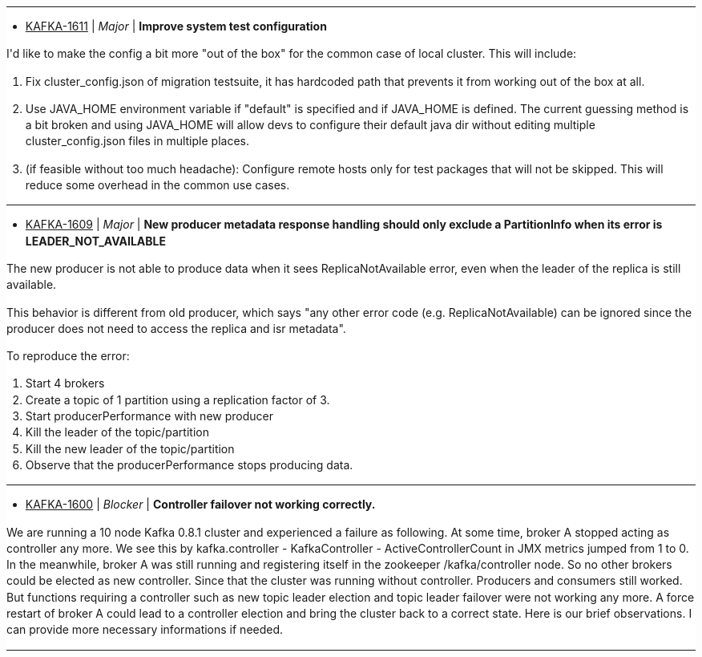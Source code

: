 
---

* [KAFKA-1611](https://issues.apache.org/jira/browse/KAFKA-1611) | *Major* | **Improve system test configuration**

I'd like to make the config a bit more "out of the box" for the common case of local cluster. This will include:

1. Fix cluster\_config.json of migration testsuite, it has hardcoded path that prevents it from working out of the box at all. 

2. Use JAVA\_HOME environment variable if "default" is specified and if JAVA\_HOME is defined. The current guessing method is a bit broken and using JAVA\_HOME will allow devs to configure their default java dir without editing multiple cluster\_config.json files in multiple places. 

3. (if feasible without too much headache): Configure remote hosts only for test packages that will not be skipped. This will reduce some overhead in the common use cases.


---

* [KAFKA-1609](https://issues.apache.org/jira/browse/KAFKA-1609) | *Major* | **New producer metadata response handling should only exclude a PartitionInfo when its error is LEADER\_NOT\_AVAILABLE**

The new producer is not able to produce data when it sees ReplicaNotAvailable error, even when the leader of the replica is still available. 

This behavior is different from old producer, which says "any other error code (e.g. ReplicaNotAvailable) can be ignored since the producer does not need to access the replica and isr metadata".

To reproduce the error:
1) Start 4 brokers
2) Create a topic of 1 partition using a replication factor of 3.
3) Start producerPerformance with new producer
4) Kill the leader of the topic/partition
5) Kill the new leader of the topic/partition
6) Observe that the producerPerformance stops producing data.


---

* [KAFKA-1600](https://issues.apache.org/jira/browse/KAFKA-1600) | *Blocker* | **Controller failover not working correctly.**

We are running a 10 node Kafka 0.8.1 cluster and experienced a failure as following. 
At some time, broker A stopped acting as controller any more. We see this by kafka.controller - KafkaController - ActiveControllerCount in JMX metrics jumped from 1 to 0.
In the meanwhile, broker A was still running and registering itself in the zookeeper /kafka/controller node. So no other brokers could be elected as new controller.
Since that the cluster was running without controller. Producers and consumers still worked. But functions requiring a controller such as new topic leader election and topic leader failover were not working any more.
A force restart of broker A could lead to a controller election and bring the cluster back to a correct state.
Here is our brief observations. I can provide more necessary informations if needed.


---
